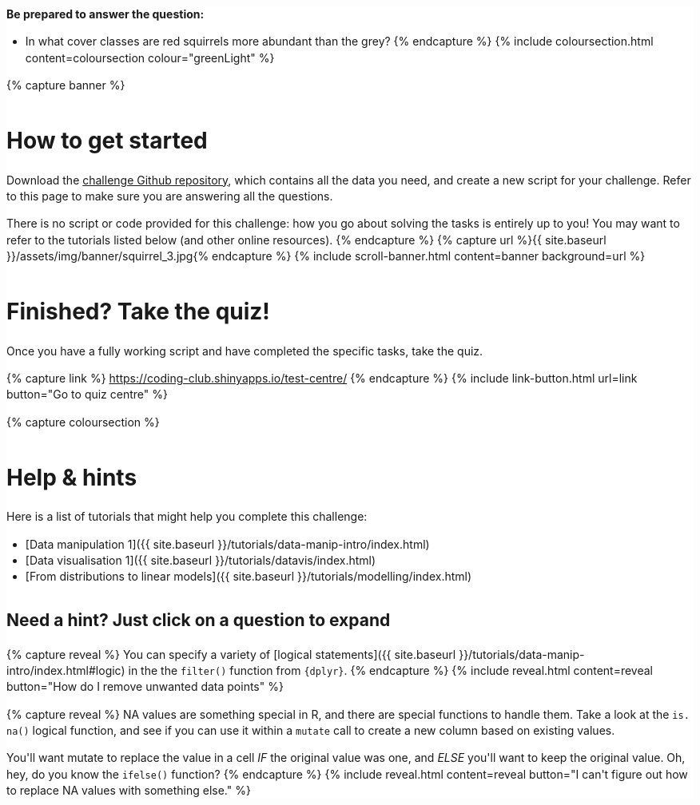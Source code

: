 __Be prepared to answer the question:__

* In what cover classes are red squirrels more abundant than the grey?
{% endcapture %}
{% include coloursection.html content=coloursection colour="greenLight" %}

{% capture banner %}
# How to get started

Download the [challenge Github repository](https://github.com/ourcodingclub/CC_course_challenge1), which contains all the data you need, and create a new script for your challenge. Refer to this page to make sure you are answering all the questions.

There is no script or code provided for this challenge: how you go about solving the tasks is entirely up to you! You may want to refer to the tutorials listed below (and other online resources).
{% endcapture %}
{% capture url %}{{ site.baseurl }}/assets/img/banner/squirrel_3.jpg{% endcapture %}
{% include scroll-banner.html content=banner background=url %}


# Finished? Take the quiz!

Once you have a fully working script and have completed the specific tasks, take the quiz.

{% capture link %} https://coding-club.shinyapps.io/test-centre/ {% endcapture %}
{% include link-button.html url=link button="Go to quiz centre" %}


{% capture coloursection %}
# Help & hints

Here is a list of tutorials that might help you complete this challenge:

* [Data manipulation 1]({{ site.baseurl }}/tutorials/data-manip-intro/index.html)
* [Data visualisation 1]({{ site.baseurl }}/tutorials/datavis/index.html)
* [From distributions to linear models]({{ site.baseurl }}/tutorials/modelling/index.html)


## Need a hint? Just click on a question to expand


{% capture reveal %}
You can specify a variety of [logical statements]({{ site.baseurl }}/tutorials/data-manip-intro/index.html#logic) in the the `filter()` function from `{dplyr}`.
{% endcapture %}
{% include reveal.html content=reveal button="How do I remove unwanted data points" %}

{% capture reveal %}
NA values are something special in R, and there are special functions to handle them. Take a look at the `is.na()` logical function, and see if you can use it within a `mutate` call to create a new column based on existing values.

You'll want mutate to replace the value in a cell _IF_ the original value was one, and _ELSE_ you'll want to keep the original value. Oh, hey, do you know the `ifelse()` function?
{% endcapture %}
{% include reveal.html content=reveal button="I can't figure out how to replace NA values with something else." %}
